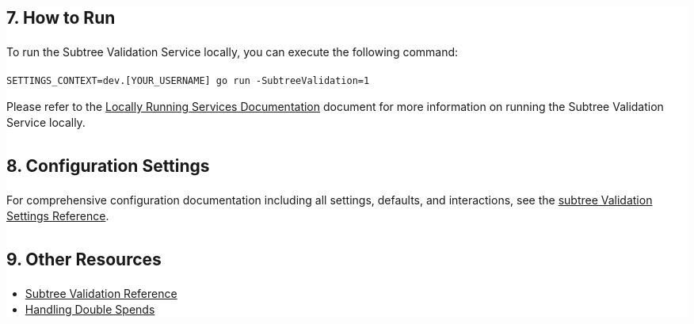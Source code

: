 ## 7. How to Run

To run the Subtree Validation Service locally, you can execute the following command:

```shell
SETTINGS_CONTEXT=dev.[YOUR_USERNAME] go run -SubtreeValidation=1
```

Please refer to the [Locally Running Services Documentation](../../howto/locallyRunningServices.md) document for more information on running the Subtree Validation Service locally.

## 8. Configuration Settings

For comprehensive configuration documentation including all settings, defaults, and interactions, see the [subtree Validation Settings Reference](../../references/settings/services/subtreeValidation_settings.md).


## 9. Other Resources

- [Subtree Validation Reference](../../references/services/subtreevalidation_reference.md)
- [Handling Double Spends](../architecture/understandingDoubleSpends.md)
